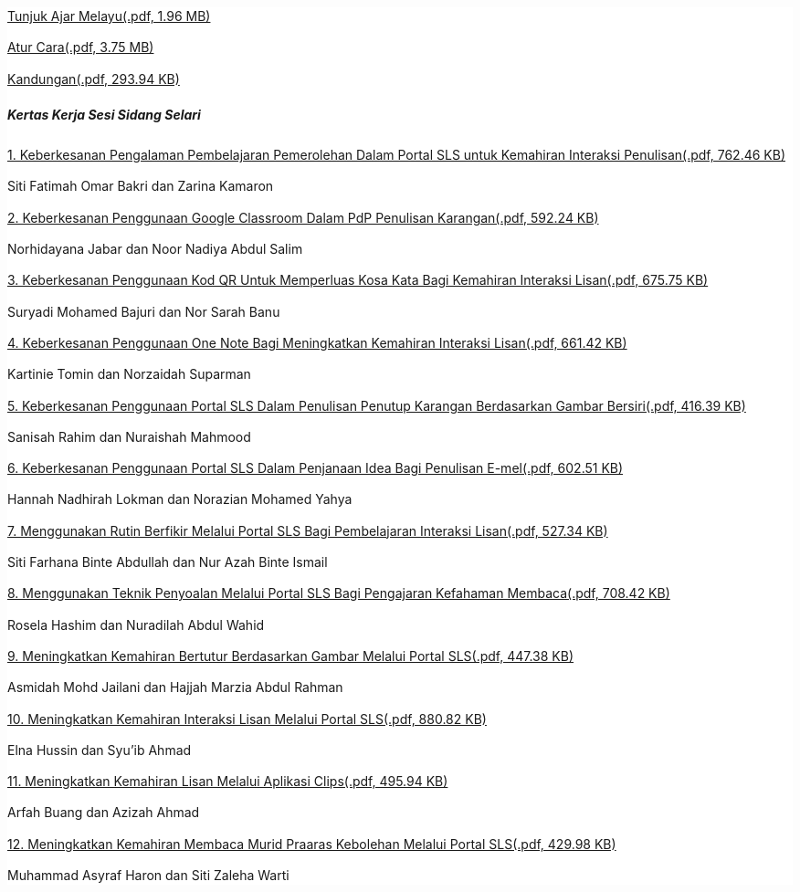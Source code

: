 </tbody>
</table>
<p><a href="/files/tunjuk-ajar-%20melayu.pdf" rel="noopener noreferrer nofollow" target="_blank">Tunjuk Ajar Melayu(.pdf, 1.96 MB)</a>
</p>
<p><a href="/files/atur-%20cara.pdf" rel="noopener noreferrer nofollow" target="_blank">Atur Cara(.pdf, 3.75 MB)</a>
</p>
<p><a href="/files/kandungan%20%20.pdf" rel="noopener noreferrer nofollow" target="_blank">Kandungan(.pdf, 293.94 KB)</a>
</p>
<h5><strong>Kertas Kerja Sesi Sidang Selari</strong></h5>
<p><a href="/files/mlcs-sbm-2020-paper1.pdf" rel="noopener noreferrer nofollow" target="_blank">1. Keberkesanan Pengalaman Pembelajaran Pemerolehan Dalam Portal SLS untuk Kemahiran Interaksi Penulisan(.pdf, 762.46 KB)</a>
</p>
<p>Siti Fatimah Omar Bakri dan&nbsp;Zarina Kamaron</p>
<p><a href="/files/mlcs-sbm-2020-paper2.pdf" rel="noopener noreferrer nofollow" target="_blank">2. Keberkesanan Penggunaan Google Classroom Dalam PdP Penulisan Karangan(.pdf, 592.24 KB)</a>
</p>
<p>Norhidayana Jabar dan&nbsp;Noor Nadiya Abdul Salim</p>
<p><a href="/files/mlcs-sbm-2020-paper3.pdf" rel="noopener noreferrer nofollow" target="_blank">3. Keberkesanan Penggunaan Kod QR Untuk Memperluas Kosa Kata Bagi Kemahiran Interaksi Lisan(.pdf, 675.75 KB)</a>
</p>
<p>Suryadi Mohamed Bajuri dan&nbsp;Nor Sarah Banu</p>
<p><a href="/files/mlcs-sbm-2020-paper4.pdf" rel="noopener noreferrer nofollow" target="_blank">4. Keberkesanan Penggunaan One Note Bagi Meningkatkan Kemahiran Interaksi Lisan(.pdf, 661.42 KB)</a>
</p>
<p>Kartinie Tomin dan&nbsp;Norzaidah Suparman</p>
<p><a href="/files/mlcs-sbm-2020-paper5.pdf" rel="noopener noreferrer nofollow" target="_blank">5. Keberkesanan Penggunaan Portal SLS Dalam Penulisan Penutup Karangan Berdasarkan Gambar Bersiri(.pdf, 416.39 KB)</a>
</p>
<p>Sanisah Rahim dan&nbsp;Nuraishah Mahmood</p>
<p><a href="/files/mlcs-sbm-2020-paper6.pdf" rel="noopener noreferrer nofollow" target="_blank">6. Keberkesanan Penggunaan Portal SLS Dalam Penjanaan Idea Bagi Penulisan E-mel(.pdf, 602.51 KB)</a>
</p>
<p>Hannah Nadhirah Lokman dan&nbsp;Norazian Mohamed Yahya</p>
<p><a href="/files/mlcs-sbm-2020-paper7.pdf" rel="noopener noreferrer nofollow" target="_blank">7. Menggunakan Rutin Berfikir Melalui Portal SLS Bagi Pembelajaran Interaksi Lisan(.pdf, 527.34 KB)</a>
</p>
<p>Siti Farhana Binte Abdullah dan&nbsp;Nur Azah Binte Ismail</p>
<p><a href="/files/mlcs-sbm-2020-paper8.pdf" rel="noopener noreferrer nofollow" target="_blank">8. Menggunakan Teknik Penyoalan Melalui Portal SLS Bagi Pengajaran Kefahaman Membaca(.pdf, 708.42 KB)</a>
</p>
<p>Rosela Hashim dan&nbsp;Nuradilah Abdul Wahid</p>
<p><a href="/files/mlcs-sbm-2020-paper9.pdf" rel="noopener noreferrer nofollow" target="_blank">9. Meningkatkan Kemahiran Bertutur Berdasarkan Gambar Melalui Portal SLS(.pdf, 447.38 KB)</a>
</p>
<p>Asmidah Mohd Jailani dan&nbsp;Hajjah Marzia Abdul Rahman</p>
<p><a href="/files/mlcs-sbm-2020-paper10.pdf" rel="noopener noreferrer nofollow" target="_blank">10. Meningkatkan Kemahiran Interaksi Lisan Melalui Portal SLS(.pdf, 880.82 KB)</a>
</p>
<p>Elna Hussin dan&nbsp;Syu’ib Ahmad</p>
<p><a href="/files/mlcs-sbm-2020-paper11.pdf" rel="noopener noreferrer nofollow" target="_blank">11. Meningkatkan Kemahiran Lisan Melalui Aplikasi Clips(.pdf, 495.94 KB)</a>
</p>
<p>Arfah Buang dan&nbsp;Azizah Ahmad</p>
<p><a href="/files/mlcs-sbm-2020-paper12.pdf" rel="noopener noreferrer nofollow" target="_blank">12. Meningkatkan Kemahiran Membaca Murid Praaras Kebolehan Melalui Portal SLS(.pdf, 429.98 KB)</a>
</p>
<p>Muhammad Asyraf Haron dan&nbsp;Siti Zaleha Warti</p>
